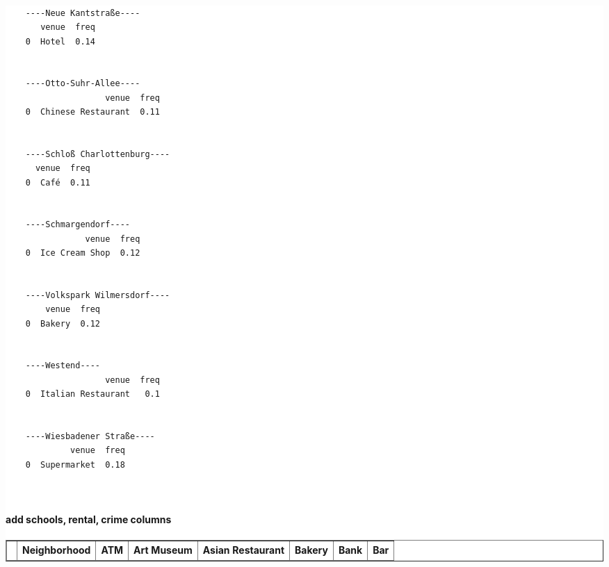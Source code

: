 ```
    ----Neue Kantstraße----
       venue  freq
    0  Hotel  0.14
    
    
    ----Otto-Suhr-Allee----
                    venue  freq
    0  Chinese Restaurant  0.11
    
    
    ----Schloß Charlottenburg----
      venue  freq
    0  Café  0.11
    
    
    ----Schmargendorf----
                venue  freq
    0  Ice Cream Shop  0.12
    
    
    ----Volkspark Wilmersdorf----
        venue  freq
    0  Bakery  0.12
    
    
    ----Westend----
                    venue  freq
    0  Italian Restaurant   0.1
    
    
    ----Wiesbadener Straße----
             venue  freq
    0  Supermarket  0.18
    
   
```

#### add schools, rental, crime columns


<div>
<style scoped>
    .dataframe tbody tr th:only-of-type {
        vertical-align: middle;
    }

    .dataframe tbody tr th {
        vertical-align: top;
    }

    .dataframe thead th {
        text-align: right;
    }
</style>
<table border="1" class="dataframe">
  <thead>
    <tr style="text-align: right;">
      <th></th>
      <th>Neighborhood</th>
      <th>ATM</th>
      <th>Art Museum</th>
      <th>Asian Restaurant</th>
      <th>Bakery</th>
      <th>Bank</th>
      <th>Bar</th>
